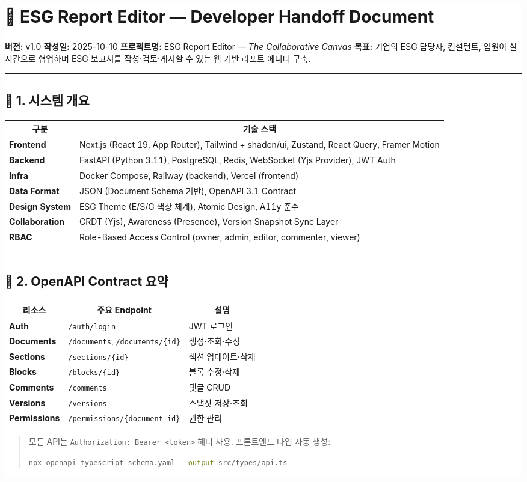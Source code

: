 # 🧾 ESG Report Editor — Developer Handoff Document

**버전:** v1.0
**작성일:** 2025-10-10
**프로젝트명:** ESG Report Editor — *The Collaborative Canvas*
**목표:**
기업의 ESG 담당자, 컨설턴트, 임원이 실시간으로 협업하며 ESG 보고서를 작성·검토·게시할 수 있는 웹 기반 리포트 에디터 구축.

---

## 🔧 1. 시스템 개요

| 구분                | 기술 스택                                                                                     |
| ----------------- | ----------------------------------------------------------------------------------------- |
| **Frontend**      | Next.js (React 19, App Router), Tailwind + shadcn/ui, Zustand, React Query, Framer Motion |
| **Backend**       | FastAPI (Python 3.11), PostgreSQL, Redis, WebSocket (Yjs Provider), JWT Auth              |
| **Infra**         | Docker Compose, Railway (backend), Vercel (frontend)                                      |
| **Data Format**   | JSON (Document Schema 기반), OpenAPI 3.1 Contract                                           |
| **Design System** | ESG Theme (E/S/G 색상 체계), Atomic Design, A11y 준수                                           |
| **Collaboration** | CRDT (Yjs), Awareness (Presence), Version Snapshot Sync Layer                             |
| **RBAC**          | Role-Based Access Control (owner, admin, editor, commenter, viewer)                       |

---

## 📄 2. OpenAPI Contract 요약

| 리소스             | 주요 Endpoint                     | 설명         |
| --------------- | ------------------------------- | ---------- |
| **Auth**        | `/auth/login`                   | JWT 로그인    |
| **Documents**   | `/documents`, `/documents/{id}` | 생성·조회·수정   |
| **Sections**    | `/sections/{id}`                | 섹션 업데이트·삭제 |
| **Blocks**      | `/blocks/{id}`                  | 블록 수정·삭제   |
| **Comments**    | `/comments`                     | 댓글 CRUD    |
| **Versions**    | `/versions`                     | 스냅샷 저장·조회  |
| **Permissions** | `/permissions/{document_id}`    | 권한 관리      |

> 모든 API는 `Authorization: Bearer <token>` 헤더 사용.
> 프론트엔드 타입 자동 생성:
>
> ```bash
> npx openapi-typescript schema.yaml --output src/types/api.ts
> ```

---